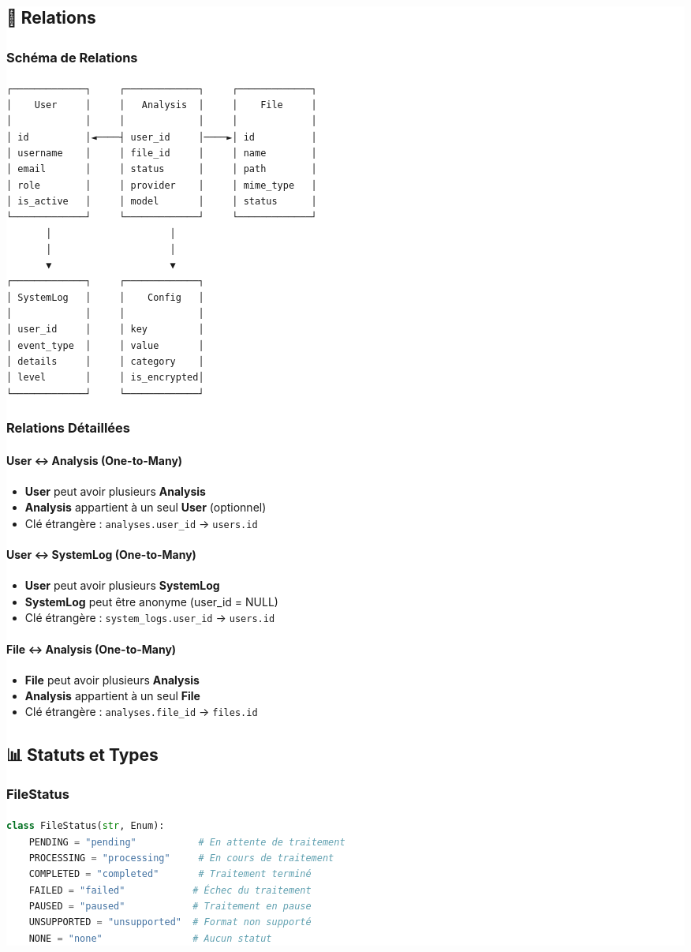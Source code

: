 ## 🔗 Relations

### Schéma de Relations
```
┌─────────────┐     ┌─────────────┐     ┌─────────────┐
│    User     │     │   Analysis  │     │    File     │
│             │     │             │     │             │
│ id          │◄────┤ user_id     │────►│ id          │
│ username    │     │ file_id     │     │ name        │
│ email       │     │ status      │     │ path        │
│ role        │     │ provider    │     │ mime_type   │
│ is_active   │     │ model       │     │ status      │
└─────────────┘     └─────────────┘     └─────────────┘
       │                     │
       │                     │
       ▼                     ▼
┌─────────────┐     ┌─────────────┐
│ SystemLog   │     │    Config   │
│             │     │             │
│ user_id     │     │ key         │
│ event_type  │     │ value       │
│ details     │     │ category    │
│ level       │     │ is_encrypted│
└─────────────┘     └─────────────┘
```

### Relations Détaillées

#### User ↔ Analysis (One-to-Many)
- **User** peut avoir plusieurs **Analysis**
- **Analysis** appartient à un seul **User** (optionnel)
- Clé étrangère : `analyses.user_id` → `users.id`

#### User ↔ SystemLog (One-to-Many)
- **User** peut avoir plusieurs **SystemLog**
- **SystemLog** peut être anonyme (user_id = NULL)
- Clé étrangère : `system_logs.user_id` → `users.id`

#### File ↔ Analysis (One-to-Many)
- **File** peut avoir plusieurs **Analysis**
- **Analysis** appartient à un seul **File**
- Clé étrangère : `analyses.file_id` → `files.id`

## 📊 Statuts et Types

### FileStatus
```python
class FileStatus(str, Enum):
    PENDING = "pending"           # En attente de traitement
    PROCESSING = "processing"     # En cours de traitement
    COMPLETED = "completed"       # Traitement terminé
    FAILED = "failed"            # Échec du traitement
    PAUSED = "paused"            # Traitement en pause
    UNSUPPORTED = "unsupported"  # Format non supporté
    NONE = "none"                # Aucun statut
```
